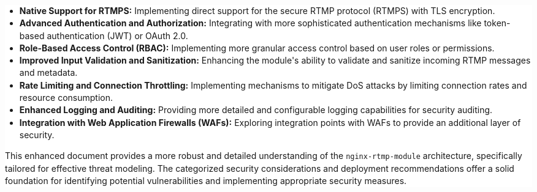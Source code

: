 * **Native Support for RTMPS:** Implementing direct support for the secure RTMP protocol (RTMPS) with TLS encryption.
* **Advanced Authentication and Authorization:** Integrating with more sophisticated authentication mechanisms like token-based authentication (JWT) or OAuth 2.0.
* **Role-Based Access Control (RBAC):** Implementing more granular access control based on user roles or permissions.
* **Improved Input Validation and Sanitization:** Enhancing the module's ability to validate and sanitize incoming RTMP messages and metadata.
* **Rate Limiting and Connection Throttling:** Implementing mechanisms to mitigate DoS attacks by limiting connection rates and resource consumption.
* **Enhanced Logging and Auditing:** Providing more detailed and configurable logging capabilities for security auditing.
* **Integration with Web Application Firewalls (WAFs):** Exploring integration points with WAFs to provide an additional layer of security.

This enhanced document provides a more robust and detailed understanding of the `nginx-rtmp-module` architecture, specifically tailored for effective threat modeling. The categorized security considerations and deployment recommendations offer a solid foundation for identifying potential vulnerabilities and implementing appropriate security measures.